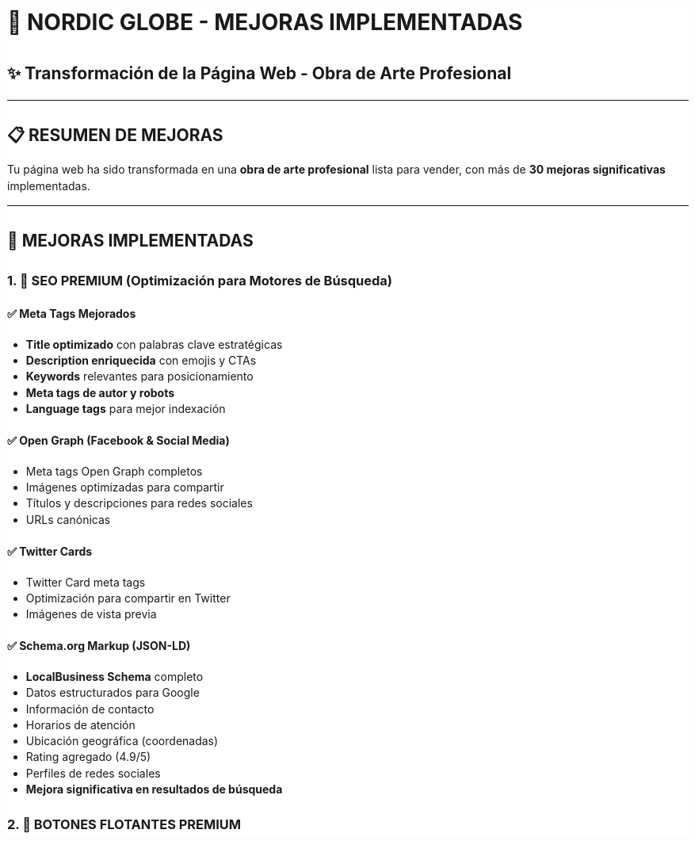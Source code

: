 # 🌟 NORDIC GLOBE - MEJORAS IMPLEMENTADAS

## ✨ Transformación de la Página Web - Obra de Arte Profesional

---

## 📋 RESUMEN DE MEJORAS

Tu página web ha sido transformada en una **obra de arte profesional** lista para vender, con más de **30 mejoras significativas** implementadas.

---

## 🎯 MEJORAS IMPLEMENTADAS

### 1. 🚀 SEO PREMIUM (Optimización para Motores de Búsqueda)

#### ✅ Meta Tags Mejorados
- **Title optimizado** con palabras clave estratégicas
- **Description enriquecida** con emojis y CTAs
- **Keywords** relevantes para posicionamiento
- **Meta tags de autor y robots**
- **Language tags** para mejor indexación

#### ✅ Open Graph (Facebook & Social Media)
- Meta tags Open Graph completos
- Imágenes optimizadas para compartir
- Títulos y descripciones para redes sociales
- URLs canónicas

#### ✅ Twitter Cards
- Twitter Card meta tags
- Optimización para compartir en Twitter
- Imágenes de vista previa

#### ✅ Schema.org Markup (JSON-LD)
- **LocalBusiness Schema** completo
- Datos estructurados para Google
- Información de contacto
- Horarios de atención
- Ubicación geográfica (coordenadas)
- Rating agregado (4.9/5)
- Perfiles de redes sociales
- **Mejora significativa en resultados de búsqueda**

### 2. 📱 BOTONES FLOTANTES PREMIUM

